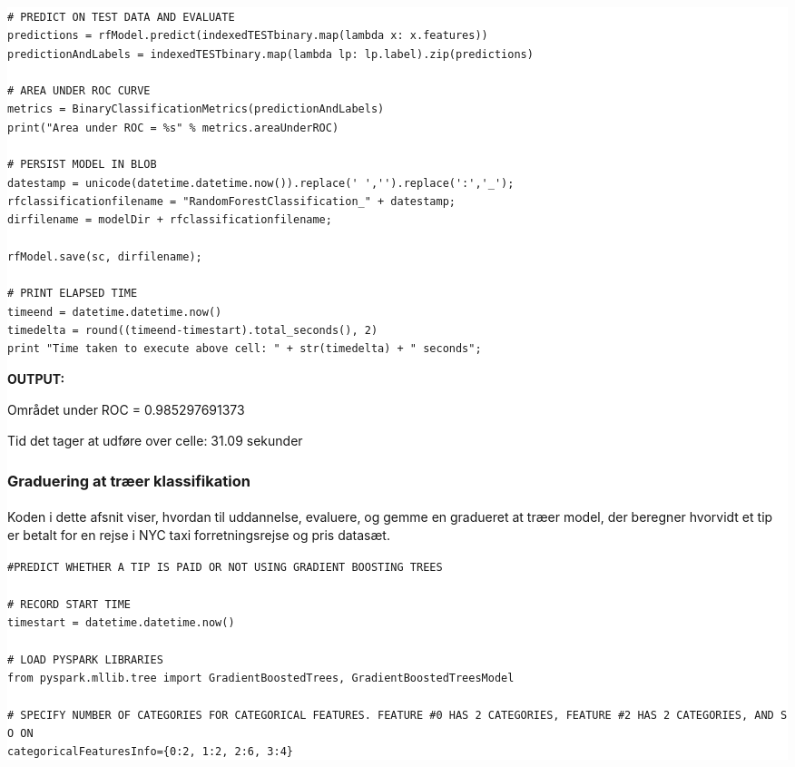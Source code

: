    # PREDICT ON TEST DATA AND EVALUATE
    predictions = rfModel.predict(indexedTESTbinary.map(lambda x: x.features))
    predictionAndLabels = indexedTESTbinary.map(lambda lp: lp.label).zip(predictions)
    
    # AREA UNDER ROC CURVE
    metrics = BinaryClassificationMetrics(predictionAndLabels)
    print("Area under ROC = %s" % metrics.areaUnderROC)
    
    # PERSIST MODEL IN BLOB
    datestamp = unicode(datetime.datetime.now()).replace(' ','').replace(':','_');
    rfclassificationfilename = "RandomForestClassification_" + datestamp;
    dirfilename = modelDir + rfclassificationfilename;
    
    rfModel.save(sc, dirfilename);
    
    # PRINT ELAPSED TIME
    timeend = datetime.datetime.now()
    timedelta = round((timeend-timestart).total_seconds(), 2) 
    print "Time taken to execute above cell: " + str(timedelta) + " seconds"; 

**OUTPUT:**

Området under ROC = 0.985297691373

Tid det tager at udføre over celle: 31.09 sekunder


### <a name="gradient-boosting-trees-classification"></a>Graduering at træer klassifikation

Koden i dette afsnit viser, hvordan til uddannelse, evaluere, og gemme en gradueret at træer model, der beregner hvorvidt et tip er betalt for en rejse i NYC taxi forretningsrejse og pris datasæt.

    #PREDICT WHETHER A TIP IS PAID OR NOT USING GRADIENT BOOSTING TREES

    # RECORD START TIME
    timestart = datetime.datetime.now()
    
    # LOAD PYSPARK LIBRARIES
    from pyspark.mllib.tree import GradientBoostedTrees, GradientBoostedTreesModel
    
    # SPECIFY NUMBER OF CATEGORIES FOR CATEGORICAL FEATURES. FEATURE #0 HAS 2 CATEGORIES, FEATURE #2 HAS 2 CATEGORIES, AND SO ON
    categoricalFeaturesInfo={0:2, 1:2, 2:6, 3:4}
    
